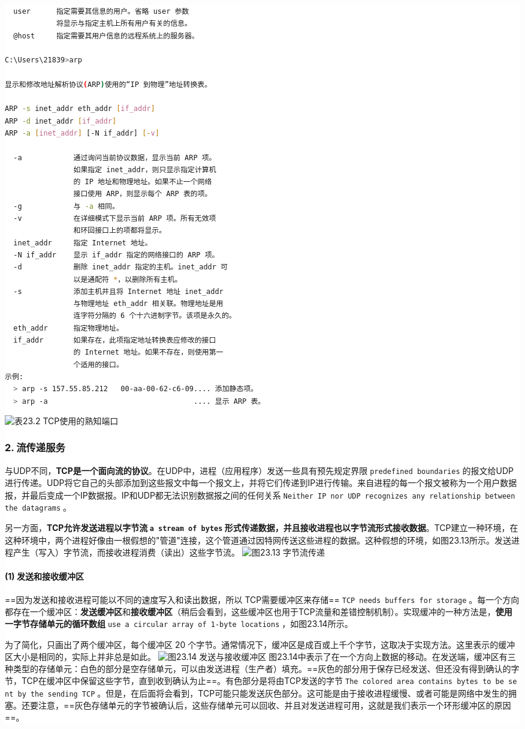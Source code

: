 ```bash
  user      指定需要其信息的用户。省略 user 参数
            将显示与指定主机上所有用户有关的信息。
  @host     指定需要其用户信息的远程系统上的服务器。

C:\Users\21839>arp

显示和修改地址解析协议(ARP)使用的“IP 到物理”地址转换表。

ARP -s inet_addr eth_addr [if_addr]
ARP -d inet_addr [if_addr]
ARP -a [inet_addr] [-N if_addr] [-v]

  -a            通过询问当前协议数据，显示当前 ARP 项。
                如果指定 inet_addr，则只显示指定计算机
                的 IP 地址和物理地址。如果不止一个网络
                接口使用 ARP，则显示每个 ARP 表的项。
  -g            与 -a 相同。
  -v            在详细模式下显示当前 ARP 项。所有无效项
                和环回接口上的项都将显示。
  inet_addr     指定 Internet 地址。
  -N if_addr    显示 if_addr 指定的网络接口的 ARP 项。
  -d            删除 inet_addr 指定的主机。inet_addr 可
                以是通配符 *，以删除所有主机。
  -s            添加主机并且将 Internet 地址 inet_addr
                与物理地址 eth_addr 相关联。物理地址是用
                连字符分隔的 6 个十六进制字节。该项是永久的。
  eth_addr      指定物理地址。
  if_addr       如果存在，此项指定地址转换表应修改的接口
                的 Internet 地址。如果不存在，则使用第一
                个适用的接口。
示例:
  > arp -s 157.55.85.212   00-aa-00-62-c6-09.... 添加静态项。
  > arp -a                                  .... 显示 ARP 表。
```
![表23.2 TCP使用的熟知端口](https://img-blog.csdnimg.cn/630ad12926984a06b9ce78000dd7211b.png)

### 2. 流传递服务
与UDP不同，**TCP是一个面向流的协议**。在UDP中，进程（应用程序）发送一些具有预先规定界限 `predefined boundaries` 的报文给UDP进行传递。UDP将它自己的头部添加到这些报文中每一个报文上，并将它们传递到IP进行传输。来自进程的每一个报文被称为一个用户数据报，并最后变成一个IP数据报。IP和UDP都无法识别数据报之间的任何关系 `Neither IP nor UDP recognizes any relationship between the datagrams` 。
 
另一方面，**TCP允许发送进程以字节流 `a stream of bytes` 形式传递数据，并且接收进程也以字节流形式接收数据**。TCP建立一种环境，在这种环境中，两个进程好像由一根假想的"管道"连接，这个管道通过因特网传送这些进程的数据。这种假想的环境，如图23.13所示。发送进程产生（写入）字节流，而接收进程消费（读出）这些字节流。
![图23.13 字节流传递](https://img-blog.csdnimg.cn/be9cb780d9ed44cdbbb44b5d89a4d6e5.png)
#### (1) 发送和接收缓冲区
==因为发送和接收进程可能以不同的速度写入和读出数据，所以 TCP需要缓冲区来存储== `TCP needs buffers for storage` 。每一个方向都存在一个缓冲区：**发送缓冲区**和**接收缓冲区**（稍后会看到，这些缓冲区也用于TCP流量和差错控制机制）。实现缓冲的一种方法是，**使用一字节存储单元的循环数组** `use a circular array of 1-byte locations` ，如图23.14所示。

为了简化，只画出了两个缓冲区，每个缓冲区 $20$ 个字节。通常情况下，缓冲区是成百或上千个字节，这取决于实现方法。这里表示的缓冲区大小是相同的，实际上并非总是如此。
![图23.14 发送与接收缓冲区](https://img-blog.csdnimg.cn/d0ca49e9e254490d8ddcd76bc43c9e2f.png)
图23.14中表示了在一个方向上数据的移动。在发送端，缓冲区有三种类型的存储单元：白色的部分是空存储单元，可以由发送进程（生产者）填充。==灰色的部分用于保存已经发送、但还没有得到确认的字节，TCP在缓冲区中保留这些字节，直到收到确认为止==。有色部分是将由TCP发送的字节 `The colored area contains bytes to be sent by the sending TCP` 。但是，在后面将会看到，TCP可能只能发送灰色部分。这可能是由于接收进程缓慢、或者可能是网络中发生的拥塞。还要注意，==灰色存储单元的字节被确认后，这些存储单元可以回收、并且对发送进程可用，这就是我们表示一个环形缓冲区的原因==。

